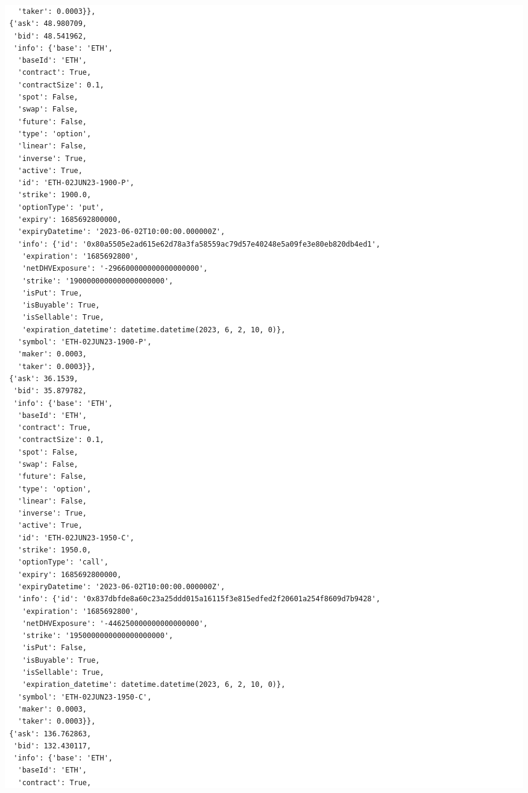        'taker': 0.0003}},
     {'ask': 48.980709,
      'bid': 48.541962,
      'info': {'base': 'ETH',
       'baseId': 'ETH',
       'contract': True,
       'contractSize': 0.1,
       'spot': False,
       'swap': False,
       'future': False,
       'type': 'option',
       'linear': False,
       'inverse': True,
       'active': True,
       'id': 'ETH-02JUN23-1900-P',
       'strike': 1900.0,
       'optionType': 'put',
       'expiry': 1685692800000,
       'expiryDatetime': '2023-06-02T10:00:00.000000Z',
       'info': {'id': '0x80a5505e2ad615e62d78a3fa58559ac79d57e40248e5a09fe3e80eb820db4ed1',
        'expiration': '1685692800',
        'netDHVExposure': '-296600000000000000000',
        'strike': '1900000000000000000000',
        'isPut': True,
        'isBuyable': True,
        'isSellable': True,
        'expiration_datetime': datetime.datetime(2023, 6, 2, 10, 0)},
       'symbol': 'ETH-02JUN23-1900-P',
       'maker': 0.0003,
       'taker': 0.0003}},
     {'ask': 36.1539,
      'bid': 35.879782,
      'info': {'base': 'ETH',
       'baseId': 'ETH',
       'contract': True,
       'contractSize': 0.1,
       'spot': False,
       'swap': False,
       'future': False,
       'type': 'option',
       'linear': False,
       'inverse': True,
       'active': True,
       'id': 'ETH-02JUN23-1950-C',
       'strike': 1950.0,
       'optionType': 'call',
       'expiry': 1685692800000,
       'expiryDatetime': '2023-06-02T10:00:00.000000Z',
       'info': {'id': '0x837dbfde8a60c23a25ddd015a16115f3e815edfed2f20601a254f8609d7b9428',
        'expiration': '1685692800',
        'netDHVExposure': '-446250000000000000000',
        'strike': '1950000000000000000000',
        'isPut': False,
        'isBuyable': True,
        'isSellable': True,
        'expiration_datetime': datetime.datetime(2023, 6, 2, 10, 0)},
       'symbol': 'ETH-02JUN23-1950-C',
       'maker': 0.0003,
       'taker': 0.0003}},
     {'ask': 136.762863,
      'bid': 132.430117,
      'info': {'base': 'ETH',
       'baseId': 'ETH',
       'contract': True,